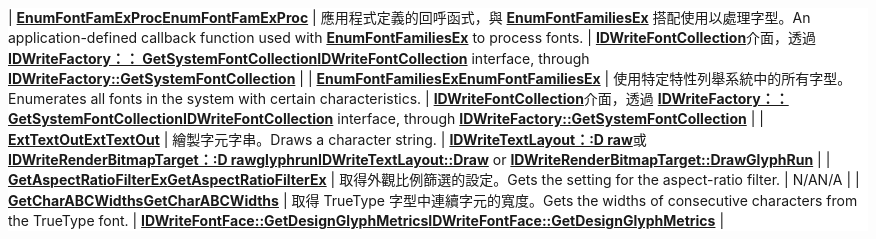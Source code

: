 | <span data-ttu-id="69376-137">[**EnumFontFamExProc**](/previous-versions//dd162618(v=vs.85))</span><span class="sxs-lookup"><span data-stu-id="69376-137">[**EnumFontFamExProc**](/previous-versions//dd162618(v=vs.85))</span></span>             | <span data-ttu-id="69376-138">應用程式定義的回呼函式，與 [**EnumFontFamiliesEx**](/windows/win32/api/wingdi/nf-wingdi-enumfontfamiliesexa) 搭配使用以處理字型。</span><span class="sxs-lookup"><span data-stu-id="69376-138">An application-defined callback function used with [**EnumFontFamiliesEx**](/windows/win32/api/wingdi/nf-wingdi-enumfontfamiliesexa) to process fonts.</span></span> | <span data-ttu-id="69376-139">[**IDWriteFontCollection**](/windows/win32/api/dwrite/nn-dwrite-idwritefontcollection)介面，透過 [ **IDWriteFactory：： GetSystemFontCollection**](/windows/win32/api/dwrite/nf-dwrite-idwritefactory-getsystemfontcollection)</span><span class="sxs-lookup"><span data-stu-id="69376-139">[**IDWriteFontCollection**](/windows/win32/api/dwrite/nn-dwrite-idwritefontcollection) interface, through [**IDWriteFactory::GetSystemFontCollection**](/windows/win32/api/dwrite/nf-dwrite-idwritefactory-getsystemfontcollection)</span></span>                                                                                                                                                                                                 |
| [<span data-ttu-id="69376-140">**EnumFontFamiliesEx**</span><span class="sxs-lookup"><span data-stu-id="69376-140">**EnumFontFamiliesEx**</span></span>](/windows/win32/api/wingdi/nf-wingdi-enumfontfamiliesexa)           | <span data-ttu-id="69376-141">使用特定特性列舉系統中的所有字型。</span><span class="sxs-lookup"><span data-stu-id="69376-141">Enumerates all fonts in the system with certain characteristics.</span></span>                                                      | <span data-ttu-id="69376-142">[**IDWriteFontCollection**](/windows/win32/api/dwrite/nn-dwrite-idwritefontcollection)介面，透過 [ **IDWriteFactory：： GetSystemFontCollection**](/windows/win32/api/dwrite/nf-dwrite-idwritefactory-getsystemfontcollection)</span><span class="sxs-lookup"><span data-stu-id="69376-142">[**IDWriteFontCollection**](/windows/win32/api/dwrite/nn-dwrite-idwritefontcollection) interface, through [**IDWriteFactory::GetSystemFontCollection**](/windows/win32/api/dwrite/nf-dwrite-idwritefactory-getsystemfontcollection)</span></span>                                                                                                                                                                                                 |
| [<span data-ttu-id="69376-143">**ExtTextOut**</span><span class="sxs-lookup"><span data-stu-id="69376-143">**ExtTextOut**</span></span>](/windows/win32/api/wingdi/nf-wingdi-exttextouta)                           | <span data-ttu-id="69376-144">繪製字元字串。</span><span class="sxs-lookup"><span data-stu-id="69376-144">Draws a character string.</span></span>                                                                                             | <span data-ttu-id="69376-145">[**IDWriteTextLayout：:D raw**](/windows/win32/api/dwrite/nf-dwrite-idwritetextlayout-draw)或 [ **IDWriteRenderBitmapTarget：:D rawglyphrun**](/windows/win32/api/dwrite/nf-dwrite-idwritebitmaprendertarget-drawglyphrun)</span><span class="sxs-lookup"><span data-stu-id="69376-145">[**IDWriteTextLayout::Draw**](/windows/win32/api/dwrite/nf-dwrite-idwritetextlayout-draw) or [**IDWriteRenderBitmapTarget::DrawGlyphRun**](/windows/win32/api/dwrite/nf-dwrite-idwritebitmaprendertarget-drawglyphrun)</span></span>                                                                                                                                                                                                              |
| [<span data-ttu-id="69376-146">**GetAspectRatioFilterEx**</span><span class="sxs-lookup"><span data-stu-id="69376-146">**GetAspectRatioFilterEx**</span></span>](/windows/win32/api/wingdi/nf-wingdi-getaspectratiofilterex)   | <span data-ttu-id="69376-147">取得外觀比例篩選的設定。</span><span class="sxs-lookup"><span data-stu-id="69376-147">Gets the setting for the aspect-ratio filter.</span></span>                                                                         | <span data-ttu-id="69376-148">N/A</span><span class="sxs-lookup"><span data-stu-id="69376-148">N/A</span></span>                                                                                                                                                                                                                                                                                                                                                                 |
| [<span data-ttu-id="69376-149">**GetCharABCWidths**</span><span class="sxs-lookup"><span data-stu-id="69376-149">**GetCharABCWidths**</span></span>](/windows/win32/api/wingdi/nf-wingdi-getcharabcwidthsa)               | <span data-ttu-id="69376-150">取得 TrueType 字型中連續字元的寬度。</span><span class="sxs-lookup"><span data-stu-id="69376-150">Gets the widths of consecutive characters from the TrueType font.</span></span>                                                     | [<span data-ttu-id="69376-151">**IDWriteFontFace::GetDesignGlyphMetrics**</span><span class="sxs-lookup"><span data-stu-id="69376-151">**IDWriteFontFace::GetDesignGlyphMetrics**</span></span>](/windows/win32/api/dwrite/nf-dwrite-idwritefontface-getdesignglyphmetrics)                                                                                                                                                                                                                                                                             |